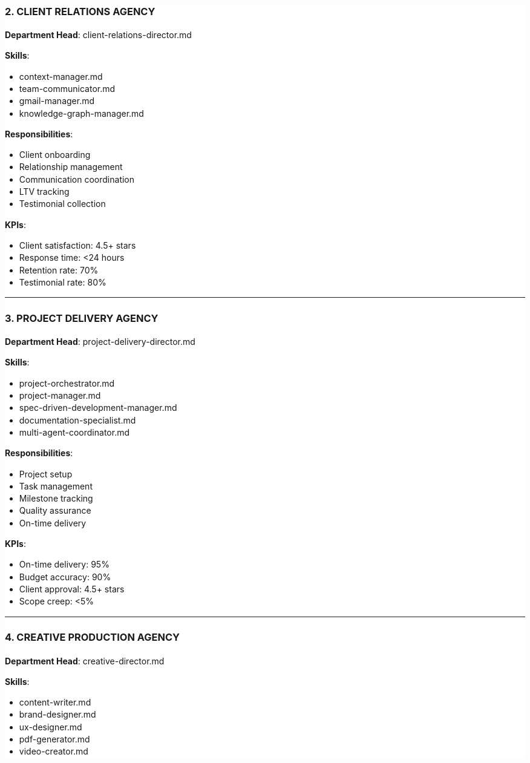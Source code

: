 
### 2. CLIENT RELATIONS AGENCY
**Department Head**: client-relations-director.md

**Skills**:
- context-manager.md
- team-communicator.md
- gmail-manager.md
- knowledge-graph-manager.md

**Responsibilities**:
- Client onboarding
- Relationship management
- Communication coordination
- LTV tracking
- Testimonial collection

**KPIs**:
- Client satisfaction: 4.5+ stars
- Response time: <24 hours
- Retention rate: 70%
- Testimonial rate: 80%

---

### 3. PROJECT DELIVERY AGENCY
**Department Head**: project-delivery-director.md

**Skills**:
- project-orchestrator.md
- project-manager.md
- spec-driven-development-manager.md
- documentation-specialist.md
- multi-agent-coordinator.md

**Responsibilities**:
- Project setup
- Task management
- Milestone tracking
- Quality assurance
- On-time delivery

**KPIs**:
- On-time delivery: 95%
- Budget accuracy: 90%
- Client approval: 4.5+ stars
- Scope creep: <5%

---

### 4. CREATIVE PRODUCTION AGENCY
**Department Head**: creative-director.md

**Skills**:
- content-writer.md
- brand-designer.md
- ux-designer.md
- pdf-generator.md
- video-creator.md
